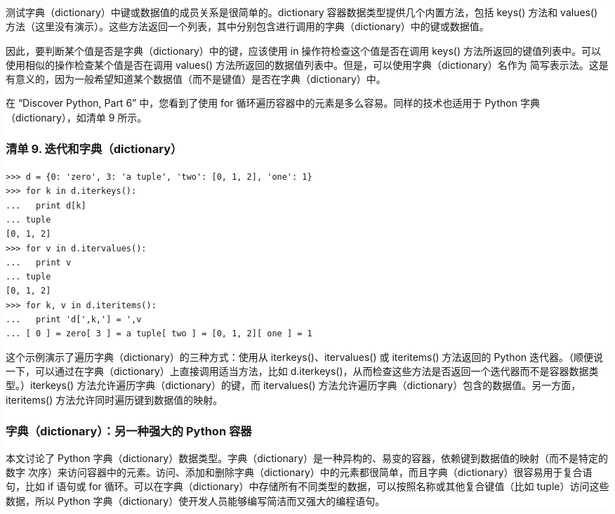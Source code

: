   

测试字典（dictionary）中键或数据值的成员关系是很简单的。dictionary 容器数据类型提供几个内置方法，包括 keys() 方法和
values() 方法（这里没有演示）。这些方法返回一个列表，其中分别包含进行调用的字典（dictionary）中的键或数据值。

因此，要判断某个值是否是字典（dictionary）中的键，应该使用 in 操作符检查这个值是否在调用 keys()
方法所返回的键值列表中。可以使用相似的操作检查某个值是否在调用 values() 方法所返回的数据值列表中。但是，可以使用字典（dictionary）名作为
简写表示法。这是有意义的，因为一般希望知道某个数据值（而不是键值）是否在字典（dictionary）中。

在 “Discover Python, Part 6” 中，您看到了使用 for 循环遍历容器中的元素是多么容易。同样的技术也适用于 Python
字典（dictionary），如清单 9 所示。

### 清单 9. 迭代和字典（dictionary）

    
    
    >>> d = {0: 'zero', 3: 'a tuple', 'two': [0, 1, 2], 'one': 1}
    >>> for k in d.iterkeys():
    ...   print d[k]
    ... tuple
    [0, 1, 2]
    >>> for v in d.itervalues():
    ...   print v
    ... tuple
    [0, 1, 2]
    >>> for k, v in d.iteritems():
    ...   print 'd[',k,'] = ',v
    ... [ 0 ] = zero[ 3 ] = a tuple[ two ] = [0, 1, 2][ one ] = 1

这个示例演示了遍历字典（dictionary）的三种方式：使用从 iterkeys()、itervalues() 或 iteritems() 方法返回的
Python 迭代器。（顺便说一下，可以通过在字典（dictionary）上直接调用适当方法，比如
d.iterkeys()，从而检查这些方法是否返回一个迭代器而不是容器数据类型。）iterkeys() 方法允许遍历字典（dictionary）的键，而
itervalues() 方法允许遍历字典（dictionary）包含的数据值。另一方面，iteritems() 方法允许同时遍历键到数据值的映射。

### 字典（dictionary）：另一种强大的 Python 容器

本文讨论了 Python 字典（dictionary）数据类型。字典（dictionary）是一种异构的、易变的容器，依赖键到数据值的映射（而不是特定的数字
次序）来访问容器中的元素。访问、添加和删除字典（dictionary）中的元素都很简单，而且字典（dictionary）很容易用于复合语句，比如 if
语句或 for 循环。可以在字典（dictionary）中存储所有不同类型的数据，可以按照名称或其他复合键值（比如 tuple）访问这些数据，所以
Python 字典（dictionary）使开发人员能够编写简洁而又强大的编程语句。

  

